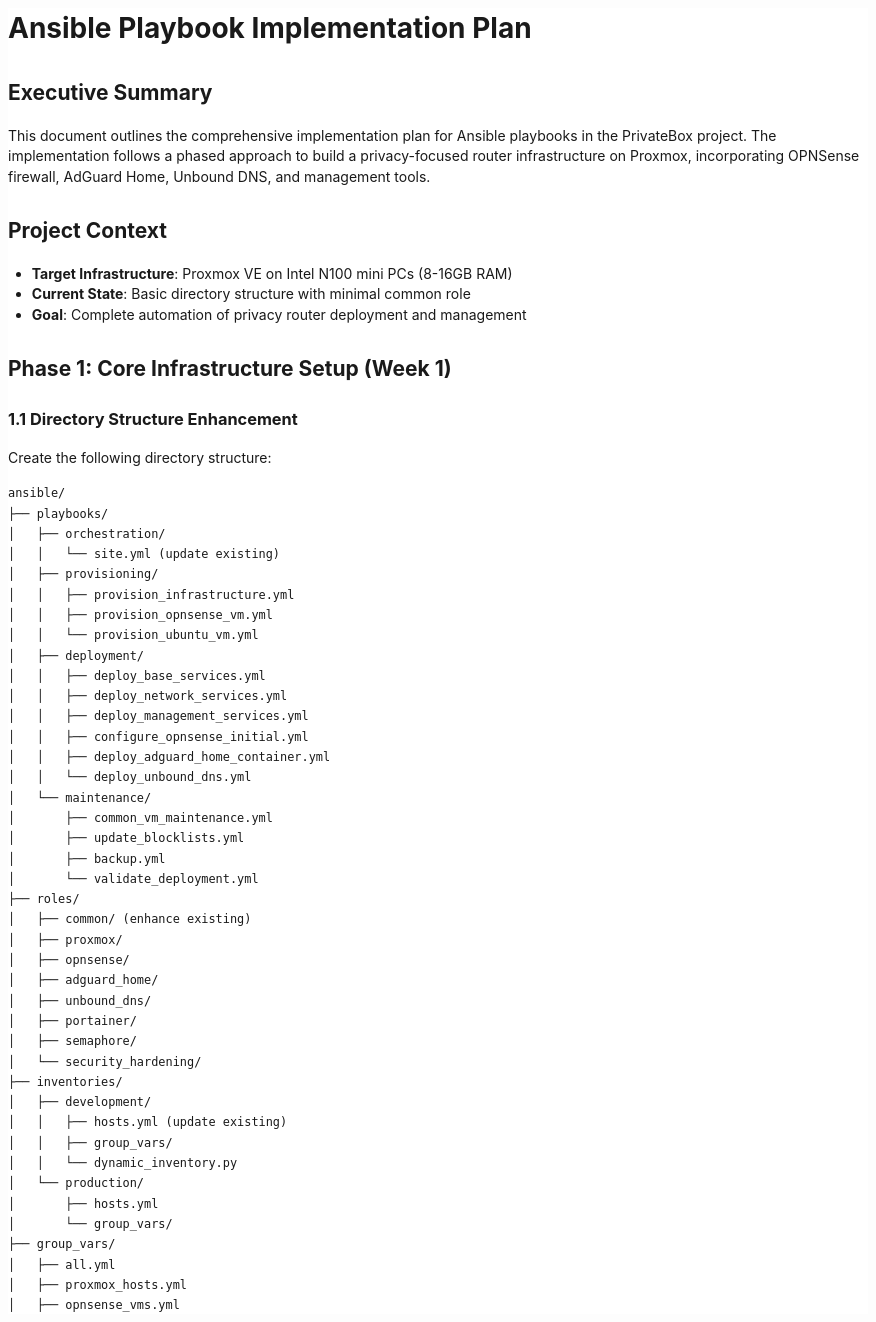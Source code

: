 # Ansible Playbook Implementation Plan

## Executive Summary

This document outlines the comprehensive implementation plan for Ansible playbooks in the PrivateBox project. The implementation follows a phased approach to build a privacy-focused router infrastructure on Proxmox, incorporating OPNSense firewall, AdGuard Home, Unbound DNS, and management tools.

## Project Context

- **Target Infrastructure**: Proxmox VE on Intel N100 mini PCs (8-16GB RAM)
- **Current State**: Basic directory structure with minimal common role
- **Goal**: Complete automation of privacy router deployment and management

## Phase 1: Core Infrastructure Setup (Week 1)

### 1.1 Directory Structure Enhancement

Create the following directory structure:

```
ansible/
├── playbooks/
│   ├── orchestration/
│   │   └── site.yml (update existing)
│   ├── provisioning/
│   │   ├── provision_infrastructure.yml
│   │   ├── provision_opnsense_vm.yml
│   │   └── provision_ubuntu_vm.yml
│   ├── deployment/
│   │   ├── deploy_base_services.yml
│   │   ├── deploy_network_services.yml
│   │   ├── deploy_management_services.yml
│   │   ├── configure_opnsense_initial.yml
│   │   ├── deploy_adguard_home_container.yml
│   │   └── deploy_unbound_dns.yml
│   └── maintenance/
│       ├── common_vm_maintenance.yml
│       ├── update_blocklists.yml
│       ├── backup.yml
│       └── validate_deployment.yml
├── roles/
│   ├── common/ (enhance existing)
│   ├── proxmox/
│   ├── opnsense/
│   ├── adguard_home/
│   ├── unbound_dns/
│   ├── portainer/
│   ├── semaphore/
│   └── security_hardening/
├── inventories/
│   ├── development/
│   │   ├── hosts.yml (update existing)
│   │   ├── group_vars/
│   │   └── dynamic_inventory.py
│   └── production/
│       ├── hosts.yml
│       └── group_vars/
├── group_vars/
│   ├── all.yml
│   ├── proxmox_hosts.yml
│   ├── opnsense_vms.yml
```